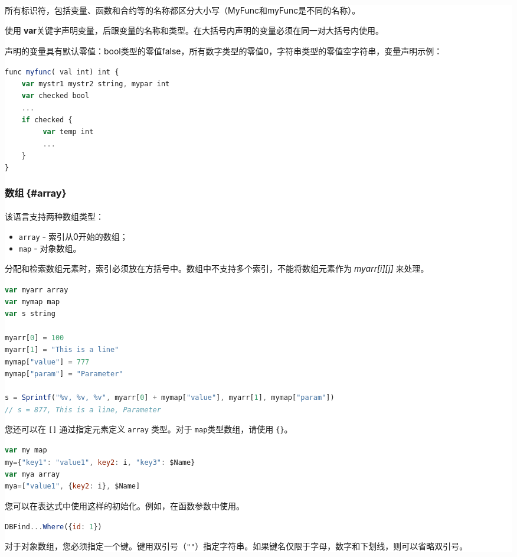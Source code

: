 所有标识符，包括变量、函数和合约等的名称都区分大小写（MyFunc和myFunc是不同的名称）。

使用 **var**关键字声明变量，后跟变量的名称和类型。在大括号内声明的变量必须在同一对大括号内使用。

声明的变量具有默认零值：bool类型的零值false，所有数字类型的零值0，字符串类型的零值空字符串，变量声明示例：

``` js
func myfunc( val int) int {
    var mystr1 mystr2 string, mypar int
    var checked bool
    ...
    if checked {
         var temp int
         ...
    }
}
```

### 数组 {#array}

该语言支持两种数组类型：

-   `array` - 索引从0开始的数组；
-   `map` - 对象数组。

分配和检索数组元素时，索引必须放在方括号中。数组中不支持多个索引，不能将数组元素作为 *myarr\[i\]\[j\]* 来处理。

``` js
var myarr array
var mymap map
var s string

myarr[0] = 100
myarr[1] = "This is a line"
mymap["value"] = 777
mymap["param"] = "Parameter"

s = Sprintf("%v, %v, %v", myarr[0] + mymap["value"], myarr[1], mymap["param"])
// s = 877, This is a line, Parameter
```

您还可以在 `[]` 通过指定元素定义 `array` 类型。对于 `map`类型数组，请使用 `{}`。

``` js
var my map
my={"key1": "value1", key2: i, "key3": $Name}
var mya array
mya=["value1", {key2: i}, $Name]
```

您可以在表达式中使用这样的初始化。例如，在函数参数中使用。

``` js
DBFind...Where({id: 1})
```

对于对象数组，您必须指定一个键。键用双引号（`""`）指定字符串。如果键名仅限于字母，数字和下划线，则可以省略双引号。
